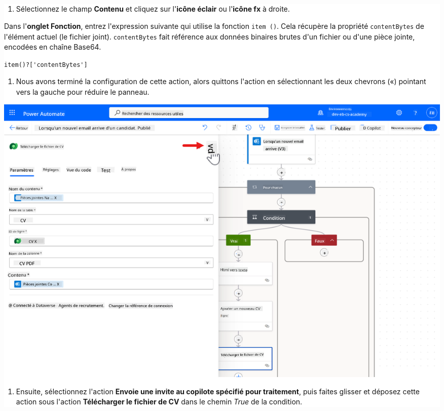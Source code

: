 1. Sélectionnez le champ **Contenu** et cliquez sur l'**icône éclair** ou l'**icône fx** à droite.

Dans l'**onglet Fonction**, entrez l'expression suivante qui utilise la fonction `item ()`. Cela récupère la propriété `contentBytes` de l'élément actuel (le fichier joint). `contentBytes` fait référence aux données binaires brutes d'un fichier ou d'une pièce jointe, encodées en chaîne Base64.

```text
item()?['contentBytes']
```

1. Nous avons terminé la configuration de cette action, alors quittons l'action en sélectionnant les deux chevrons («) pointant vers la gauche pour réduire le panneau.

![Réduire le panneau d'action](../../../../../translated_images/3.1_36_CollapseAction.1813a7219f0f37b87f80c2cd9f5a9626c3a320858d08a0e62cf14736f97db4c6.fr.png)

1. Ensuite, sélectionnez l'action **Envoie une invite au copilote spécifié pour traitement**, puis faites glisser et déposez cette action sous l'action **Télécharger le fichier de CV** dans le chemin _True_ de la condition.
